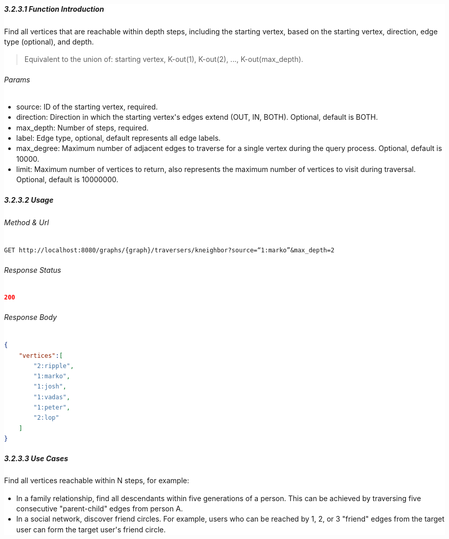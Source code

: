 ##### 3.2.3.1 Function Introduction

Find all vertices that are reachable within depth steps, including the starting vertex, based on the starting vertex, direction, edge type (optional), and depth.

> Equivalent to the union of: starting vertex, K-out(1), K-out(2), ..., K-out(max_depth).

###### Params

- source: ID of the starting vertex, required.
- direction: Direction in which the starting vertex's edges extend (OUT, IN, BOTH). Optional, default is BOTH.
- max_depth: Number of steps, required.
- label: Edge type, optional, default represents all edge labels.
- max_degree: Maximum number of adjacent edges to traverse for a single vertex during the query process. Optional, default is 10000.
- limit: Maximum number of vertices to return, also represents the maximum number of vertices to visit during traversal. Optional, default is 10000000.

##### 3.2.3.2 Usage

###### Method & Url

```
GET http://localhost:8080/graphs/{graph}/traversers/kneighbor?source=“1:marko”&max_depth=2
```

###### Response Status

```json
200
```

###### Response Body

```json
{
    "vertices":[
        "2:ripple",
        "1:marko",
        "1:josh",
        "1:vadas",
        "1:peter",
        "2:lop"
    ]
}
```

##### 3.2.3.3 Use Cases

Find all vertices reachable within N steps, for example:

- In a family relationship, find all descendants within five generations of a person. This can be achieved by traversing five consecutive "parent-child" edges from person A.
- In a social network, discover friend circles. For example, users who can be reached by 1, 2, or 3 "friend" edges from the target user can form the target user's friend circle.
